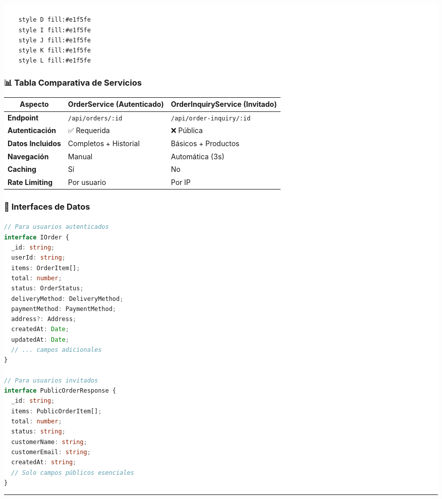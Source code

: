 ```mermaid
  
    style D fill:#e1f5fe
    style I fill:#e1f5fe
    style J fill:#e1f5fe
    style K fill:#e1f5fe
    style L fill:#e1f5fe
```

### 📊 **Tabla Comparativa de Servicios**

| Aspecto                   | OrderService (Autenticado) | OrderInquiryService (Invitado) |
| ------------------------- | -------------------------- | ------------------------------ |
| **Endpoint**        | `/api/orders/:id`        | `/api/order-inquiry/:id`     |
| **Autenticación**  | ✅ Requerida               | ❌ Pública                    |
| **Datos Incluidos** | Completos + Historial      | Básicos + Productos           |
| **Navegación**     | Manual                     | Automática (3s)               |
| **Caching**         | Sí                        | No                             |
| **Rate Limiting**   | Por usuario                | Por IP                         |

### 🔧 **Interfaces de Datos**

```typescript
// Para usuarios autenticados
interface IOrder {
  _id: string;
  userId: string;
  items: OrderItem[];
  total: number;
  status: OrderStatus;
  deliveryMethod: DeliveryMethod;
  paymentMethod: PaymentMethod;
  address?: Address;
  createdAt: Date;
  updatedAt: Date;
  // ... campos adicionales
}

// Para usuarios invitados
interface PublicOrderResponse {
  _id: string;
  items: PublicOrderItem[];
  total: number;
  status: string;
  customerName: string;
  customerEmail: string;
  createdAt: string;
  // Solo campos públicos esenciales
}
```

---